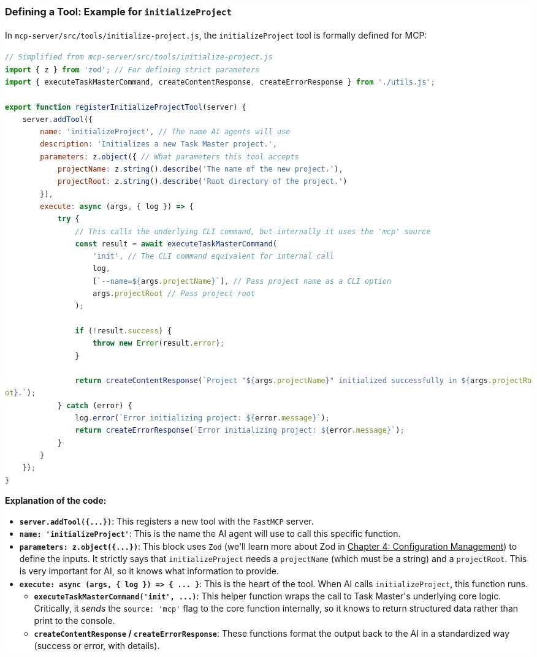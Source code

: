 ### Defining a Tool: Example for `initializeProject`

In `mcp-server/src/tools/initialize-project.js`, the `initializeProject` tool is formally defined for MCP:

```javascript
// Simplified from mcp-server/src/tools/initialize-project.js
import { z } from 'zod'; // For defining strict parameters
import { executeTaskMasterCommand, createContentResponse, createErrorResponse } from './utils.js';

export function registerInitializeProjectTool(server) {
    server.addTool({
        name: 'initializeProject', // The name AI agents will use
        description: 'Initializes a new Task Master project.',
        parameters: z.object({ // What parameters this tool accepts
            projectName: z.string().describe('The name of the new project.'),
            projectRoot: z.string().describe('Root directory of the project.')
        }),
        execute: async (args, { log }) => {
            try {
                // This calls the underlying CLI command, but internally it uses the 'mcp' source
                const result = await executeTaskMasterCommand(
                    'init', // The CLI command equivalent for internal call
                    log,
                    [`--name=${args.projectName}`], // Pass project name as a CLI option
                    args.projectRoot // Pass project root
                );

                if (!result.success) {
                    throw new Error(result.error);
                }

                return createContentResponse(`Project "${args.projectName}" initialized successfully in ${args.projectRoot}.`);
            } catch (error) {
                log.error(`Error initializing project: ${error.message}`);
                return createErrorResponse(`Error initializing project: ${error.message}`);
            }
        }
    });
}
```

**Explanation of the code:**

*   **`server.addTool({...})`**: This registers a new tool with the `FastMCP` server.
*   **`name: 'initializeProject'`**: This is the name the AI agent will use to call this specific function.
*   **`parameters: z.object({...})`**: This block uses `Zod` (we'll learn more about Zod in [Chapter 4: Configuration Management](04_configuration_management_.md)) to define the inputs. It strictly says that `initializeProject` needs a `projectName` (which must be a string) and a `projectRoot`. This is very important for AI, so it knows what information to provide.
*   **`execute: async (args, { log }) => { ... }`**: This is the heart of the tool. When AI calls `initializeProject`, this function runs.
    *   **`executeTaskMasterCommand('init', ...)`**: This helper function wraps the call to Task Master's underlying core logic. Critically, it *sends* the `source: 'mcp'` flag to the core function internally, so it knows to return structured data rather than print to the console.
    *   **`createContentResponse` / `createErrorResponse`**: These functions format the output back to the AI in a standardized way (success or error, with details).
